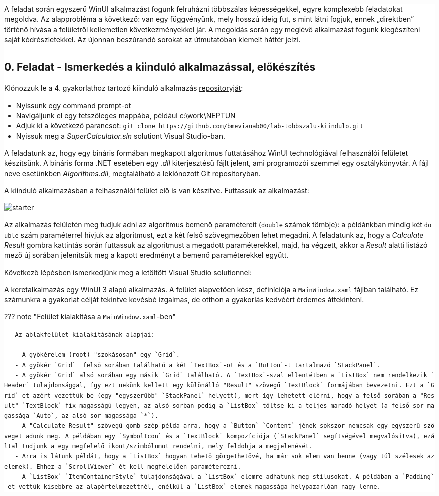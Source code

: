 A feladat során egyszerű WinUI alkalmazást fogunk felruházni többszálas képességekkel, egyre komplexebb feladatokat megoldva. Az alapprobléma a következő: van egy függvényünk, mely hosszú ideig fut, s mint látni fogjuk, ennek „direktben” történő hívása a felületről kellemetlen következményekkel jár. A megoldás során egy meglévő alkalmazást fogunk kiegészíteni saját kódrészletekkel. Az újonnan beszúrandó sorokat az útmutatóban kiemelt háttér jelzi.

## 0. Feladat - Ismerkedés a kiinduló alkalmazással, előkészítés

Klónozzuk le a 4. gyakorlathoz tartozó kiinduló alkalmazás [repositoryját](https://github.com/bmeviauab00/lab-tobbszalu-kiindulo):

- Nyissunk egy command prompt-ot
- Navigáljunk el egy tetszőleges mappába, például c:\work\NEPTUN
- Adjuk ki a következő parancsot: `git clone https://github.com/bmeviauab00/lab-tobbszalu-kiindulo.git`
- Nyissuk meg a _SuperCalculator.sln_ solutiont Visual Studio-ban.

A feladatunk az, hogy egy bináris formában megkapott algoritmus futtatásához WinUI technológiával felhasználói felületet készítsünk. A bináris forma .NET esetében egy _.dll_ kiterjesztésű fájlt jelent, ami programozói szemmel egy osztálykönyvtár.  A fájl neve esetünkben _Algorithms.dll_, megtalálható a leklónozott Git repositoryban.

A kiinduló alkalmazásban a felhasználói felület elő is van készítve. Futtassuk az alkalmazást:

![starter](images/starter.png)

Az alkalmazás felületén meg tudjuk adni az algoritmus bemenő paramétereit (`double` számok tömbje): a példánkban mindig két `double` szám paraméterrel hívjuk az algoritmust, ezt a két felső szövegmezőben lehet megadni.
A feladatunk az, hogy a _Calculate Result_ gombra kattintás során futtassuk az algoritmust a megadott paraméterekkel, majd, ha végzett, akkor a _Result_ alatti listázó mező új sorában jelenítsük meg a kapott eredményt a bemenő paraméterekkel együtt.

Következő lépésben ismerkedjünk meg a letöltött Visual Studio solutionnel:

A keretalkalmazás egy WinUI 3 alapú alkalmazás. A felület alapvetően kész, definíciója a `MainWindow.xaml` fájlban található. Ez számunkra a gyakorlat célját tekintve kevésbé izgalmas, de otthon a gyakorlás kedvéért érdemes áttekinteni.

??? note "Felület kialakítása a `MainWindow.xaml`-ben"

       Az ablakfelület kialakításának alapjai:
       
       - A gyökérelem (root) "szokásosan" egy `Grid`. 
       - A gyökér `Grid`  felső sorában található a két `TextBox`-ot és a `Button`-t tartalmazó `StackPanel`.
       - A gyökér `Grid` alsó sorában egy másik `Grid` található. A `TextBox`-szal ellentétben a `ListBox` nem rendelkezik `Header` tulajdonsággal, így ezt nekünk kellett egy különálló "Result" szövegű `TextBlock` formájában bevezetni. Ezt a `Grid`-et azért vezettük be (egy "egyszerűbb" `StackPanel` helyett), mert így lehetett elérni, hogy a felső sorában a "Result" `TextBlock` fix magasságú legyen, az alsó sorban pedig a `ListBox` töltse ki a teljes maradó helyet (a felső sor magassága `Auto`, az alsó sor magassága `*`).
       - A "Calculate Result" szövegű gomb szép példa arra, hogy a `Button` `Content`-jének sokszor nemcsak egy egyszerű szöveget adunk meg. A példában egy `SymbolIcon` és a `TextBlock` kompozíciója (`StackPanel` segítségével megvalósítva), ezáltal tudjunk a egy megfelelő ikont/szimbólumot rendelni, mely feldobja a megjelenését.
       - Arra is látunk példát, hogy a `ListBox` hogyan tehető görgethetővé, ha már sok elem van benne (vagy túl szélesek az elemek). Ehhez a `ScrollViewer`-ét kell megfelelően paraméterezni.
       - A `ListBox` `ItemContainerStyle` tulajdonságával a `ListBox` elemre adhatunk meg stílusokat. A példában a `Padding`-et vettük kisebbre az alapértelmezettnél, enélkül a `ListBox` elemek magassága helypazarlóan nagy lenne.
